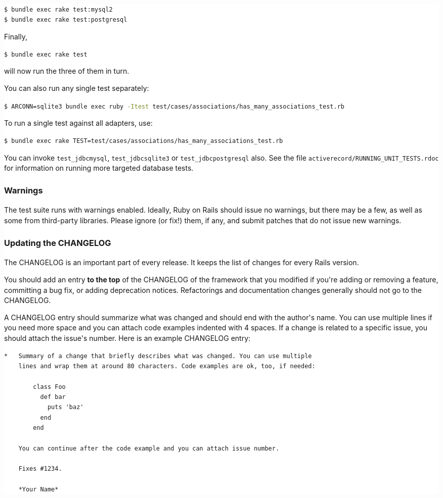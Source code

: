 ```bash
$ bundle exec rake test:mysql2
$ bundle exec rake test:postgresql
```

Finally,

```bash
$ bundle exec rake test
```

will now run the three of them in turn.

You can also run any single test separately:

```bash
$ ARCONN=sqlite3 bundle exec ruby -Itest test/cases/associations/has_many_associations_test.rb
```

To run a single test against all adapters, use:

```bash
$ bundle exec rake TEST=test/cases/associations/has_many_associations_test.rb
```

You can invoke `test_jdbcmysql`, `test_jdbcsqlite3` or `test_jdbcpostgresql` also. See the file `activerecord/RUNNING_UNIT_TESTS.rdoc` for information on running more targeted database tests.

### Warnings

The test suite runs with warnings enabled. Ideally, Ruby on Rails should issue no warnings, but there may be a few, as well as some from third-party libraries. Please ignore (or fix!) them, if any, and submit patches that do not issue new warnings.

### Updating the CHANGELOG

The CHANGELOG is an important part of every release. It keeps the list of changes for every Rails version.

You should add an entry **to the top** of the CHANGELOG of the framework that you modified if you're adding or removing a feature, committing a bug fix, or adding deprecation notices. Refactorings and documentation changes generally should not go to the CHANGELOG.

A CHANGELOG entry should summarize what was changed and should end with the author's name. You can use multiple lines if you need more space and you can attach code examples indented with 4 spaces. If a change is related to a specific issue, you should attach the issue's number. Here is an example CHANGELOG entry:

```
*   Summary of a change that briefly describes what was changed. You can use multiple
    lines and wrap them at around 80 characters. Code examples are ok, too, if needed:

        class Foo
          def bar
            puts 'baz'
          end
        end

    You can continue after the code example and you can attach issue number.

    Fixes #1234.

    *Your Name*
```
